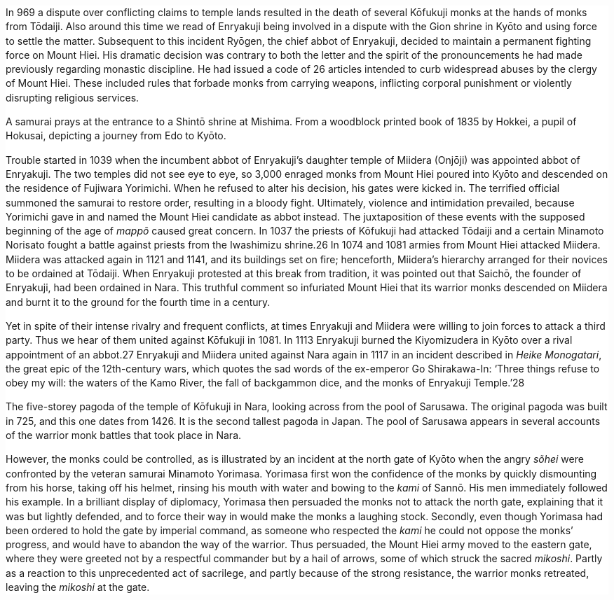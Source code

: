 In 969 a dispute over conflicting claims to temple lands resulted in the death of several Kōfukuji monks at the hands of monks from Tōdaiji. Also around this time we read of Enryakuji being involved in a dispute with the Gion shrine in Kyōto and using force to settle the matter. Subsequent to this incident Ryōgen, the chief abbot of Enryakuji, decided to maintain a permanent fighting force on Mount Hiei. His dramatic decision was contrary to both the letter and the spirit of the pronouncements he had made previously regarding monastic discipline. He had issued a code of 26 articles intended to curb widespread abuses by the clergy of Mount Hiei. These included rules that forbade monks from carrying weapons, inflicting corporal punishment or violently disrupting religious services.



A samurai prays at the entrance to a Shintō shrine at Mishima. From a woodblock printed book of 1835 by Hokkei, a pupil of Hokusai, depicting a journey from Edo to Kyōto.

Trouble started in 1039 when the incumbent abbot of Enryakuji’s daughter temple of Miidera \(Onjōji\) was appointed abbot of Enryakuji. The two temples did not see eye to eye, so 3,000 enraged monks from Mount Hiei poured into Kyōto and descended on the residence of Fujiwara Yorimichi. When he refused to alter his decision, his gates were kicked in. The terrified official summoned the samurai to restore order, resulting in a bloody fight. Ultimately, violence and intimidation prevailed, because Yorimichi gave in and named the Mount Hiei candidate as abbot instead. The juxtaposition of these events with the supposed beginning of the age of *mappõ* caused great concern. In 1037 the priests of Kōfukuji had attacked Tōdaiji and a certain Minamoto Norisato fought a battle against priests from the Iwashimizu shrine.26 In 1074 and 1081 armies from Mount Hiei attacked Miidera. Miidera was attacked again in 1121 and 1141, and its buildings set on fire; henceforth, Miidera’s hierarchy arranged for their novices to be ordained at Tōdaiji. When Enryakuji protested at this break from tradition, it was pointed out that Saichō, the founder of Enryakuji, had been ordained in Nara. This truthful comment so infuriated Mount Hiei that its warrior monks descended on Miidera and burnt it to the ground for the fourth time in a century.

Yet in spite of their intense rivalry and frequent conflicts, at times Enryakuji and Miidera were willing to join forces to attack a third party. Thus we hear of them united against Kōfukuji in 1081. In 1113 Enryakuji burned the Kiyomizudera in Kyōto over a rival appointment of an abbot.27 Enryakuji and Miidera united against Nara again in 1117 in an incident described in *Heike Monogatari*, the great epic of the 12th-century wars, which quotes the sad words of the ex-emperor Go Shirakawa-In: ‘Three things refuse to obey my will: the waters of the Kamo River, the fall of backgammon dice, and the monks of Enryakuji Temple.’28



The five-storey pagoda of the temple of Kōfukuji in Nara, looking across from the pool of Sarusawa. The original pagoda was built in 725, and this one dates from 1426. It is the second tallest pagoda in Japan. The pool of Sarusawa appears in several accounts of the warrior monk battles that took place in Nara.

However, the monks could be controlled, as is illustrated by an incident at the north gate of Kyōto when the angry *sõhei* were confronted by the veteran samurai Minamoto Yorimasa. Yorimasa first won the confidence of the monks by quickly dismounting from his horse, taking off his helmet, rinsing his mouth with water and bowing to the *kami* of Sannō. His men immediately followed his example. In a brilliant display of diplomacy, Yorimasa then persuaded the monks not to attack the north gate, explaining that it was but lightly defended, and to force their way in would make the monks a laughing stock. Secondly, even though Yorimasa had been ordered to hold the gate by imperial command, as someone who respected the *kami* he could not oppose the monks’ progress, and would have to abandon the way of the warrior. Thus persuaded, the Mount Hiei army moved to the eastern gate, where they were greeted not by a respectful commander but by a hail of arrows, some of which struck the sacred *mikoshi*. Partly as a reaction to this unprecedented act of sacrilege, and partly because of the strong resistance, the warrior monks retreated, leaving the *mikoshi* at the gate.
